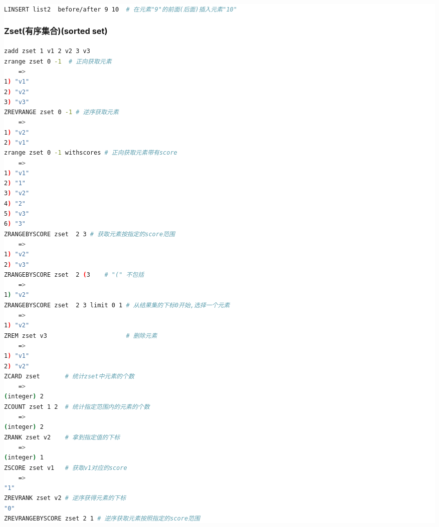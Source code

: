 ```bash
LINSERT list2  before/after 9 10  # 在元素"9"的前面(后面)插入元素"10"

```

### Zset(有序集合)(sorted set)

```bash
zadd zset 1 v1 2 v2 3 v3
zrange zset 0 -1  # 正向获取元素
    =>
1) "v1"
2) "v2"
3) "v3"
ZREVRANGE zset 0 -1 # 逆序获取元素
    =>
1) "v2"
2) "v1"
zrange zset 0 -1 withscores # 正向获取元素带有score
    =>
1) "v1"
2) "1"
3) "v2"
4) "2"
5) "v3"
6) "3"
ZRANGEBYSCORE zset  2 3 # 获取元素按指定的score范围
    =>
1) "v2"
2) "v3"
ZRANGEBYSCORE zset  2 (3    # "(" 不包括
    =>
1) "v2"
ZRANGEBYSCORE zset  2 3 limit 0 1 # 从结果集的下标0开始,选择一个元素
    =>
1) "v2"
ZREM zset v3                      # 删除元素
    =>
1) "v1"
2) "v2"
ZCARD zset       # 统计zset中元素的个数
    => 
(integer) 2
ZCOUNT zset 1 2  # 统计指定范围内的元素的个数
    =>
(integer) 2
ZRANK zset v2    # 拿到指定值的下标
    =>
(integer) 1
ZSCORE zset v1   # 获取v1对应的score
    =>
"1"
ZREVRANK zset v2 # 逆序获得元素的下标
"0"
ZREVRANGEBYSCORE zset 2 1 # 逆序获取元素按照指定的score范围    
```
